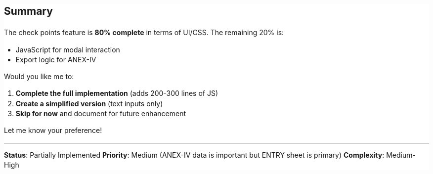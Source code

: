 ## Summary

The check points feature is **80% complete** in terms of UI/CSS. The remaining 20% is:
- JavaScript for modal interaction
- Export logic for ANEX-IV

Would you like me to:
1. **Complete the full implementation** (adds 200-300 lines of JS)
2. **Create a simplified version** (text inputs only)
3. **Skip for now** and document for future enhancement

Let me know your preference!

---

**Status**: Partially Implemented
**Priority**: Medium (ANEX-IV data is important but ENTRY sheet is primary)
**Complexity**: Medium-High
